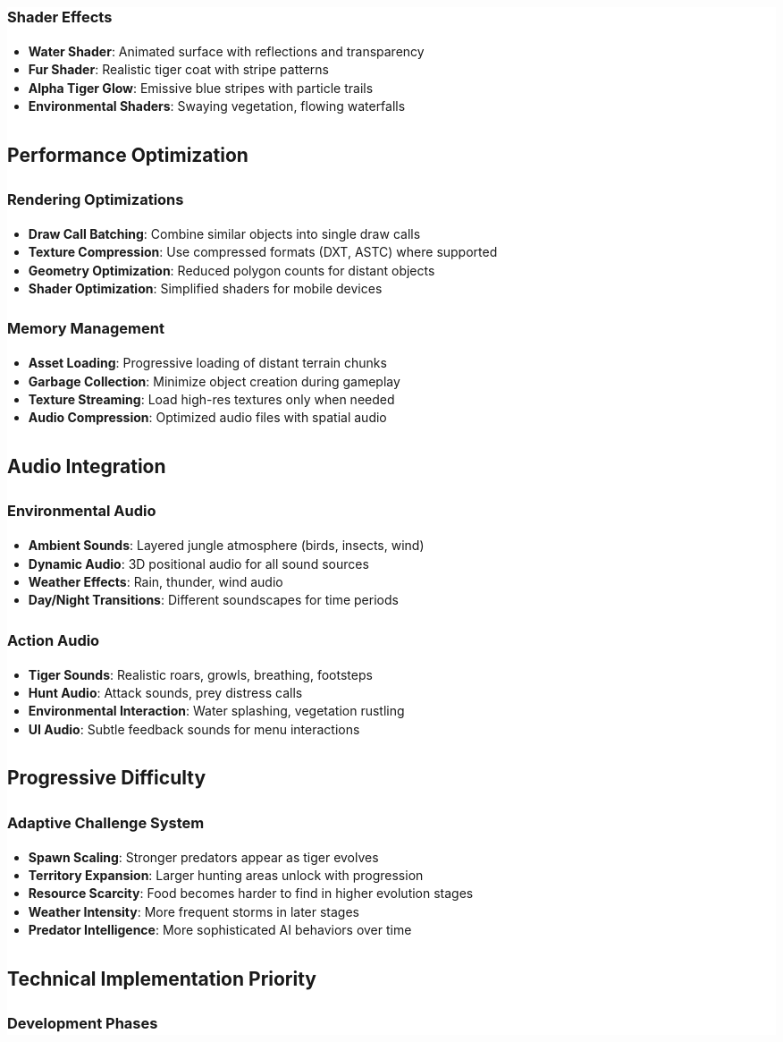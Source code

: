 ### **Shader Effects**
- **Water Shader**: Animated surface with reflections and transparency
- **Fur Shader**: Realistic tiger coat with stripe patterns
- **Alpha Tiger Glow**: Emissive blue stripes with particle trails
- **Environmental Shaders**: Swaying vegetation, flowing waterfalls

## **Performance Optimization**

### **Rendering Optimizations**
- **Draw Call Batching**: Combine similar objects into single draw calls
- **Texture Compression**: Use compressed formats (DXT, ASTC) where supported
- **Geometry Optimization**: Reduced polygon counts for distant objects
- **Shader Optimization**: Simplified shaders for mobile devices

### **Memory Management**
- **Asset Loading**: Progressive loading of distant terrain chunks
- **Garbage Collection**: Minimize object creation during gameplay
- **Texture Streaming**: Load high-res textures only when needed
- **Audio Compression**: Optimized audio files with spatial audio

## **Audio Integration**

### **Environmental Audio**
- **Ambient Sounds**: Layered jungle atmosphere (birds, insects, wind)
- **Dynamic Audio**: 3D positional audio for all sound sources
- **Weather Effects**: Rain, thunder, wind audio
- **Day/Night Transitions**: Different soundscapes for time periods

### **Action Audio**
- **Tiger Sounds**: Realistic roars, growls, breathing, footsteps
- **Hunt Audio**: Attack sounds, prey distress calls
- **Environmental Interaction**: Water splashing, vegetation rustling
- **UI Audio**: Subtle feedback sounds for menu interactions

## **Progressive Difficulty**

### **Adaptive Challenge System**
- **Spawn Scaling**: Stronger predators appear as tiger evolves
- **Territory Expansion**: Larger hunting areas unlock with progression
- **Resource Scarcity**: Food becomes harder to find in higher evolution stages
- **Weather Intensity**: More frequent storms in later stages
- **Predator Intelligence**: More sophisticated AI behaviors over time

## **Technical Implementation Priority**

### **Development Phases**

